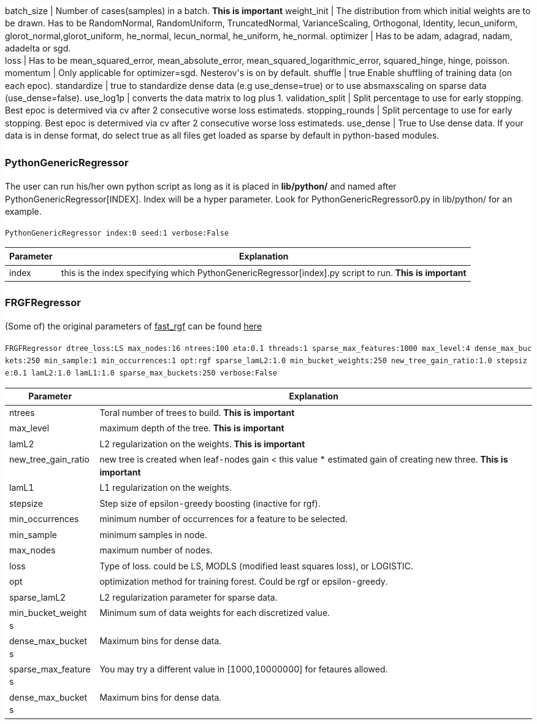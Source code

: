 batch_size |  Number of cases(samples) in a batch. **This is important**
weight_init |  The distribution from which initial weights are to be drawn. Has to be RandomNormal, RandomUniform, TruncatedNormal, VarianceScaling, Orthogonal, Identity, lecun_uniform, glorot_normal,glorot_uniform, he_normal, lecun_normal, he_uniform, he_normal.
optimizer | Has to be adam, adagrad, nadam, adadelta or sgd.	
loss | Has to be  mean_squared_error, mean_absolute_error, mean_squared_logarithmic_error, squared_hinge, hinge, poisson.	 
momentum | Only applicable for optimizer=sgd. Nesterov's is on by default.
shuffle | true Enable shuffling of training data (on each epoc).
standardize | true to standardize dense data (e.g use_dense=true) or to use absmaxscaling on sparse data (use_dense=false).
use_log1p | converts the data matrix to log plus 1.
validation_split | Split percentage to use for early stopping. Best epoc is determived via cv after 2 consecutive worse loss estimateds.
stopping_rounds | Split percentage to use for early stopping. Best epoc is determived via cv after 2 consecutive worse loss estimateds.
use_dense | True to Use dense data. If your data is in dense format, do select true as all files get loaded as sparse by default in python-based modules. 

### PythonGenericRegressor

The user can run his/her own python script as long as it is placed in **lib/python/** and named after PythonGenericRegressor[INDEX]. Index will be a hyper parameter. Look for PythonGenericRegressor0.py in lib/python/ for an example.

```
PythonGenericRegressor index:0 seed:1 verbose:False 
```

Parameter | Explanation
--- | ---
index |  this is the index specifying which PythonGenericRegressor[index].py script to run. **This is important**

### FRGFRegressor

(Some of) the original parameters of [fast_rgf](https://github.com/baidu/fast_rgf) can be found [here](https://github.com/baidu/fast_rgf/tree/master/examples) 

```
FRGFRegressor dtree_loss:LS max_nodes:16 ntrees:100 eta:0.1 threads:1 sparse_max_features:1000 max_level:4 dense_max_buckets:250 min_sample:1 min_occurrences:1 opt:rgf sparse_lamL2:1.0 min_bucket_weights:250 new_tree_gain_ratio:1.0 stepsize:0.1 lamL2:1.0 lamL1:1.0 sparse_max_buckets:250 verbose:False
```

Parameter | Explanation
--- | ---
ntrees | Toral number of trees to build. **This is important**
max_level | maximum depth of the tree. **This is important**
lamL2 | L2 regularization on the weights. **This is important**
new_tree_gain_ratio | new tree is created when leaf-nodes gain < this value * estimated gain of creating new three. **This is important**
lamL1 | L1 regularization on the weights.
stepsize | Step size of epsilon-greedy boosting (inactive for rgf).
min_occurrences | minimum number of occurrences for a feature to be selected.
min_sample | minimum samples in node.
max_nodes | maximum number of nodes.
loss | Type of loss. could be LS, MODLS (modified least squares loss), or LOGISTIC.
opt | optimization method for training forest. Could be rgf or epsilon-greedy.
sparse_lamL2 | L2 regularization parameter for sparse data.
min_bucket_weights | Minimum sum of data weights for each discretized value.
dense_max_buckets | Maximum bins for dense data.
sparse_max_features | You may try a different value in [1000,10000000] for fetaures allowed.
dense_max_buckets | Maximum bins for dense data.

